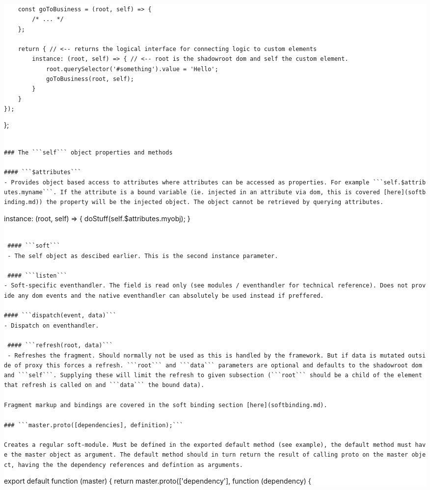         const goToBusiness = (root, self) => {
            /* ... */
        };

        return { // <-- returns the logical interface for connecting logic to custom elements
            instance: (root, self) => { // <-- root is the shadowroot dom and self the custom element.
                root.querySelector('#something').value = 'Hello';
                goToBusiness(root, self);
            }
        }
    });
};
```

### The ```self``` object properties and methods

#### ```$attributes``` 
- Provides object based access to attributes where attributes can be accessed as properties. For example ```self.$attributes.myname```. If the attribute is a bound variable (ie. injected in an attribute via dom, this is covered [here](softbinding.md)) the property will be the injected object. The object cannot be retrieved by querying attributes.

```
<some-mod myobj="{ obj }"></some-mod>
```
```
instance: (root, self) => { 
    doStuff(self.$attributes.myobj);
}
```

 #### ```soft``` 
 - The self object as descibed earlier. This is the second instance parameter. 

 #### ```listen``` 
- Soft-specific eventhandler. The field is read only (see modules / eventhandler for technical reference). Does not provide any dom events and the native eventhandler can absolutely be used instead if preffered. 

#### ```dispatch(event, data)``` 
- Dispatch on eventhandler.
 
 #### ```refresh(root, data)``` 
 - Refreshes the fragment. Should normally not be used as this is handled by the framework. But if data is mutated outside of proxy this forces a refresh. ```root``` and ```data``` parameters are optional and defaults to the shadowroot dom and ```self```. Supplying these will limit the refresh to given subsection (```root``` should be a child of the element that refresh is called on and ```data``` the bound data).

Fragment markup and bindings are covered in the soft binding section [here](softbinding.md).

### ```master.proto([dependencies], definition);```

Creates a regular soft-module. Must be defined in the exported default method (see example), the default method must have the master object as argument. The default method should in turn return the result of calling proto on the master object, having the the dependency references and defintion as arguments.

```
export default function (master) {
    return master.proto(['dependency'], function (dependency) {
